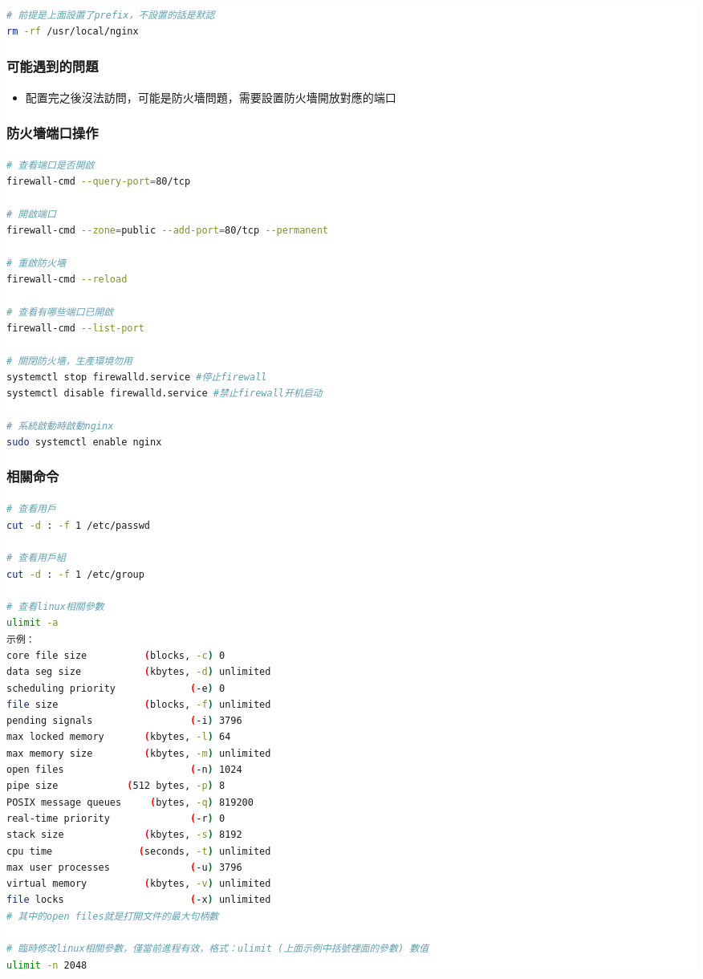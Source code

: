    ```bash
   # 前提是上面設置了prefix，不設置的話是默認
   rm -rf /usr/local/nginx
   ```

### 可能遇到的問題

- 配置完之後沒法訪問，可能是防火墻問題，需要設置防火墻開放對應的端口

### 防火墻端口操作

```bash
# 查看端口是否開啟
firewall-cmd --query-port=80/tcp

# 開啟端口
firewall-cmd --zone=public --add-port=80/tcp --permanent

# 重啟防火墻
firewall-cmd --reload

# 查看有哪些端口已開啟
firewall-cmd --list-port

# 關閉防火墻，生產環境勿用
systemctl stop firewalld.service #停止firewall
systemctl disable firewalld.service #禁止firewall开机启动

# 系統啟動時啟動nginx
sudo systemctl enable nginx
```

### 相關命令
```bash
# 查看用戶
cut -d : -f 1 /etc/passwd

# 查看用戶組
cut -d : -f 1 /etc/group

# 查看linux相關參數
ulimit -a
示例：
core file size          (blocks, -c) 0
data seg size           (kbytes, -d) unlimited
scheduling priority             (-e) 0
file size               (blocks, -f) unlimited
pending signals                 (-i) 3796
max locked memory       (kbytes, -l) 64
max memory size         (kbytes, -m) unlimited
open files                      (-n) 1024
pipe size            (512 bytes, -p) 8
POSIX message queues     (bytes, -q) 819200
real-time priority              (-r) 0
stack size              (kbytes, -s) 8192
cpu time               (seconds, -t) unlimited
max user processes              (-u) 3796
virtual memory          (kbytes, -v) unlimited
file locks                      (-x) unlimited
# 其中的open files就是打開文件的最大句柄數

# 臨時修改linux相關參數，僅當前進程有效，格式：ulimit (上面示例中括號裡面的參數) 數值
ulimit -n 2048
```
